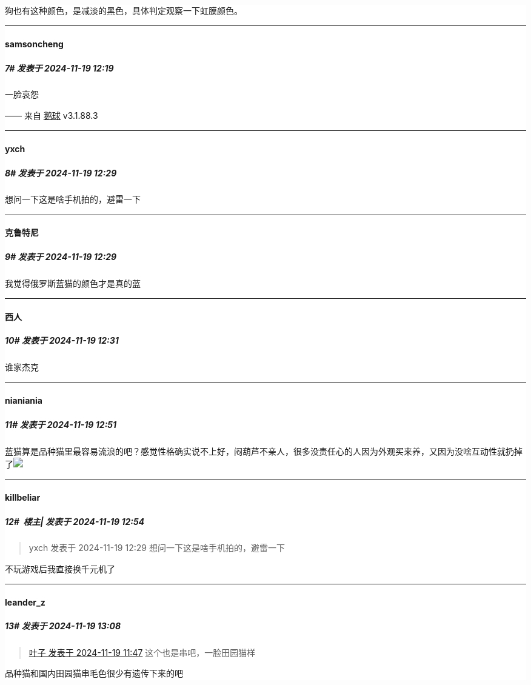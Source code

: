 狗也有这种颜色，是减淡的黑色，具体判定观察一下虹膜颜色。

*****

####  samsoncheng  
##### 7#       发表于 2024-11-19 12:19

一脸哀怨

—— 来自 [鹅球](https://www.pgyer.com/GcUxKd4w) v3.1.88.3

*****

####  yxch  
##### 8#       发表于 2024-11-19 12:29

想问一下这是啥手机拍的，避雷一下

*****

####  克鲁特尼  
##### 9#       发表于 2024-11-19 12:29

我觉得俄罗斯蓝猫的颜色才是真的蓝

*****

####  西人  
##### 10#       发表于 2024-11-19 12:31

谁家杰克

*****

####  nianiania  
##### 11#       发表于 2024-11-19 12:51

蓝猫算是品种猫里最容易流浪的吧？感觉性格确实说不上好，闷葫芦不亲人，很多没责任心的人因为外观买来养，又因为没啥互动性就扔掉了<img src="https://static.saraba1st.com/image/smiley/face2017/124.png" referrerpolicy="no-referrer">

*****

####  killbeliar  
##### 12#         楼主| 发表于 2024-11-19 12:54

<blockquote>yxch 发表于 2024-11-19 12:29
想问一下这是啥手机拍的，避雷一下</blockquote>
不玩游戏后我直接换千元机了

*****

####  leander_z  
##### 13#       发表于 2024-11-19 13:08

<blockquote><a href="httphttps://bbs.saraba1st.com/2b/forum.php?mod=redirect&amp;goto=findpost&amp;pid=66727451&amp;ptid=2207420" target="_blank">叶子 发表于 2024-11-19 11:47</a>
这个也是串吧，一脸田园猫样</blockquote>
品种猫和国内田园猫串毛色很少有遗传下来的吧
